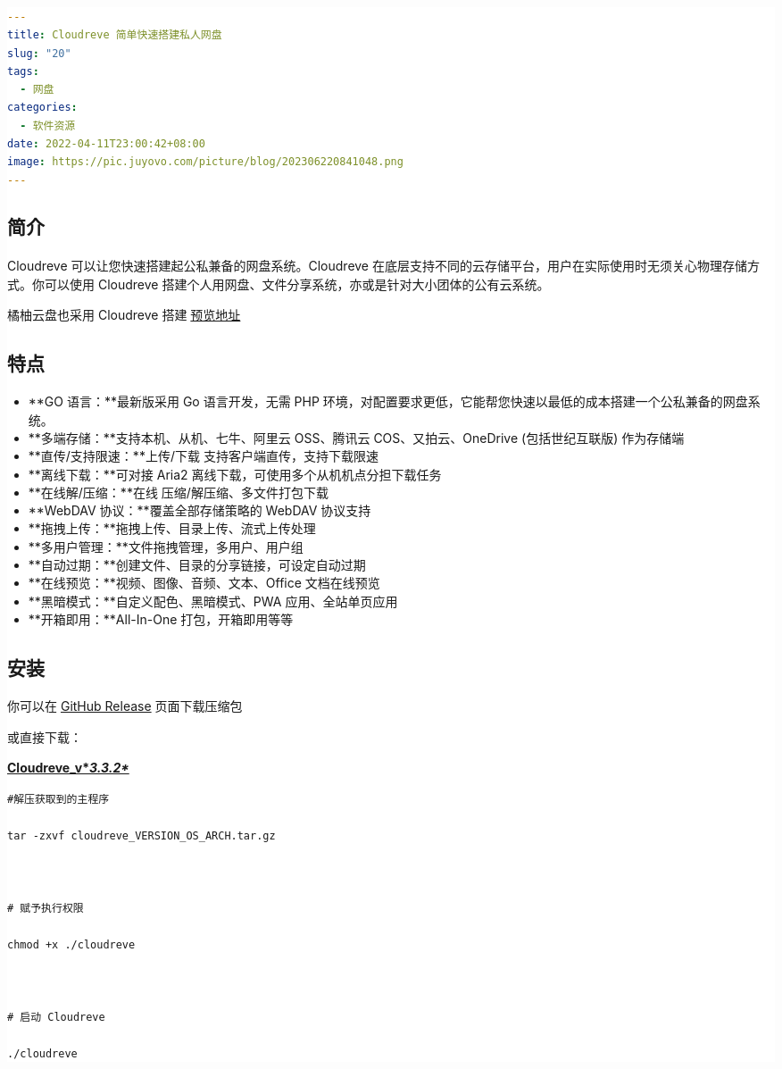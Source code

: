 ```yaml
---
title: Cloudreve 简单快速搭建私人网盘
slug: "20"
tags:
  - 网盘
categories:
  - 软件资源
date: 2022-04-11T23:00:42+08:00
image: https://pic.juyovo.com/picture/blog/202306220841048.png
---
```


## 简介

Cloudreve 可以让您快速搭建起公私兼备的网盘系统。Cloudreve 在底层支持不同的云存储平台，用户在实际使用时无须关心物理存储方式。你可以使用 Cloudreve 搭建个人用网盘、文件分享系统，亦或是针对大小团体的公有云系统。

橘柚云盘也采用 Cloudreve 搭建 [预览地址](https://pan.juyovo.com/)

## 特点

- **GO 语言：**最新版采用 Go 语言开发，无需 PHP 环境，对配置要求更低，它能帮您快速以最低的成本搭建一个公私兼备的网盘系统。
- **多端存储：**支持本机、从机、七牛、阿里云 OSS、腾讯云 COS、又拍云、OneDrive (包括世纪互联版) 作为存储端
- **直传/支持限速：**上传/下载 支持客户端直传，支持下载限速
- **离线下载：**可对接 Aria2 离线下载，可使用多个从机机点分担下载任务
- **在线解/压缩：**在线 压缩/解压缩、多文件打包下载
- **WebDAV 协议：**覆盖全部存储策略的 WebDAV 协议支持
- **拖拽上传：**拖拽上传、目录上传、流式上传处理
- **多用户管理：**文件拖拽管理，多用户、用户组
- **自动过期：**创建文件、目录的分享链接，可设定自动过期
- **在线预览：**视频、图像、音频、文本、Office 文档在线预览
- **黑暗模式：**自定义配色、黑暗模式、PWA 应用、全站单页应用
- **开箱即用：**All-In-One 打包，开箱即用等等

## 安装

你可以在 [GitHub Release](https://www.juyovo.com/?golink=aHR0cHM6Ly9naXRodWIuY29tL2Nsb3VkcmV2ZS9DbG91ZHJldmUvcmVsZWFzZXM=) 页面下载压缩包

或直接下载：

[**Cloudreve_v\**3.3.2\****](https://pan.juyovo.com/s/GXzC7)

```
#解压获取到的主程序

tar -zxvf cloudreve_VERSION_OS_ARCH.tar.gz



# 赋予执行权限

chmod +x ./cloudreve



# 启动 Cloudreve

./cloudreve
```
